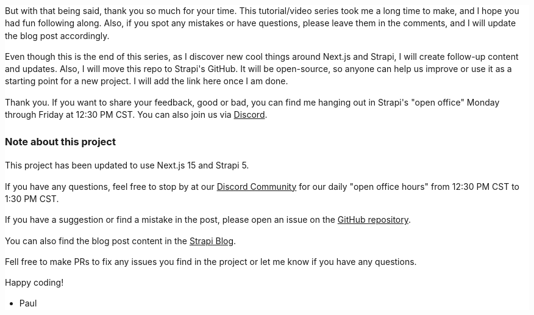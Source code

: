 But with that being said, thank you so much for your time. This tutorial/video series took me a long time to make, and I hope you had fun following along. Also, if you spot any mistakes or have questions, please leave them in the comments, and I will update the blog post accordingly.

Even though this is the end of this series, as I discover new cool things around Next.js and Strapi, I will create follow-up content and updates. Also, I will move this repo to Strapi's GitHub. It will be open-source, so anyone can help us improve or use it as a starting point for a new project. I will add the link here once I am done.

Thank you. If you want to share your feedback, good or bad, you can find me hanging out in Strapi's "open office" Monday through Friday at 12:30 PM CST. You can also join us via [Discord](https://discord.com/invite/strapi).

### Note about this project

This project has been updated to use Next.js 15 and Strapi 5.

If you have any questions, feel free to stop by at our [Discord Community](https://discord.com/invite/strapi) for our daily "open office hours" from 12:30 PM CST to 1:30 PM CST.

If you have a suggestion or find a mistake in the post, please open an issue on the [GitHub repository](https://github.com/PaulBratslavsky/epic-next-15-strapi-5).

You can also find the blog post content in the [Strapi Blog](https://github.com/PaulBratslavsky/epic-next-15-strapi-5/tree/main/blog/blog-posts).

Fell free to make PRs to fix any issues you find in the project or let me know if you have any questions.

Happy coding!

- Paul


